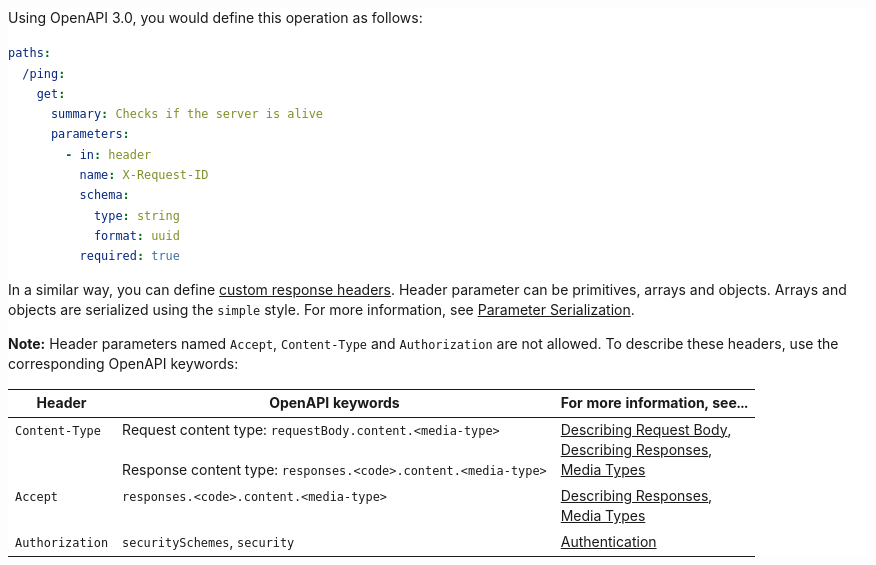Using OpenAPI 3.0, you would define this operation as follows:

```yaml
paths:
  /ping:
    get:
      summary: Checks if the server is alive
      parameters:
        - in: header
          name: X-Request-ID
          schema:
            type: string
            format: uuid
          required: true
```

In a similar way, you can define [custom response headers](/specification/describing-responses/#response-headers). Header parameter can be primitives, arrays and objects. Arrays and objects are serialized using the `simple` style. For more information, see [Parameter Serialization](/specification/serialization/).

**Note:** Header parameters named `Accept`, `Content-Type` and `Authorization` are not allowed. To describe these headers, use the corresponding OpenAPI keywords:

<table>
	<thead>
		<tr>
			<th>Header</th>
			<th>OpenAPI keywords</th>
			<th>For more information, see...</th>
		</tr>
	</thead>
	<tbody>
		<tr>
			<td><code>Content-Type</code></td>
			<td>Request content type: <code>requestBody.content.&lt;media-type&gt;</code><br>
			<br>
			Response content type: <code>responses.&lt;code&gt;.content.&lt;media-type&gt;</code></td>
			<td><a href="/specification/describing-request-body/describing-request-body/">Describing Request Body</a>,<br>
			<a href="/specification/describing-responses/">Describing Responses</a>,<br>
			<a href="/specification/media-types">Media Types</a></td>
		</tr>
		<tr>
			<td><code>Accept</code></td>
			<td><code>responses.&lt;code&gt;.content.&lt;media-type&gt;</code></td>
			<td><a href="/specification/describing-responses/">Describing Responses</a>,<br>
			<a href="/specification/media-types">Media Types</a></td>
		</tr>
		<tr>
			<td><code>Authorization</code></td>
			<td><code>securitySchemes</code>, <code>security</code></td>
			<td><a href="/specification/authentication/">Authentication</a></td>
		</tr>
	</tbody>
</table>
